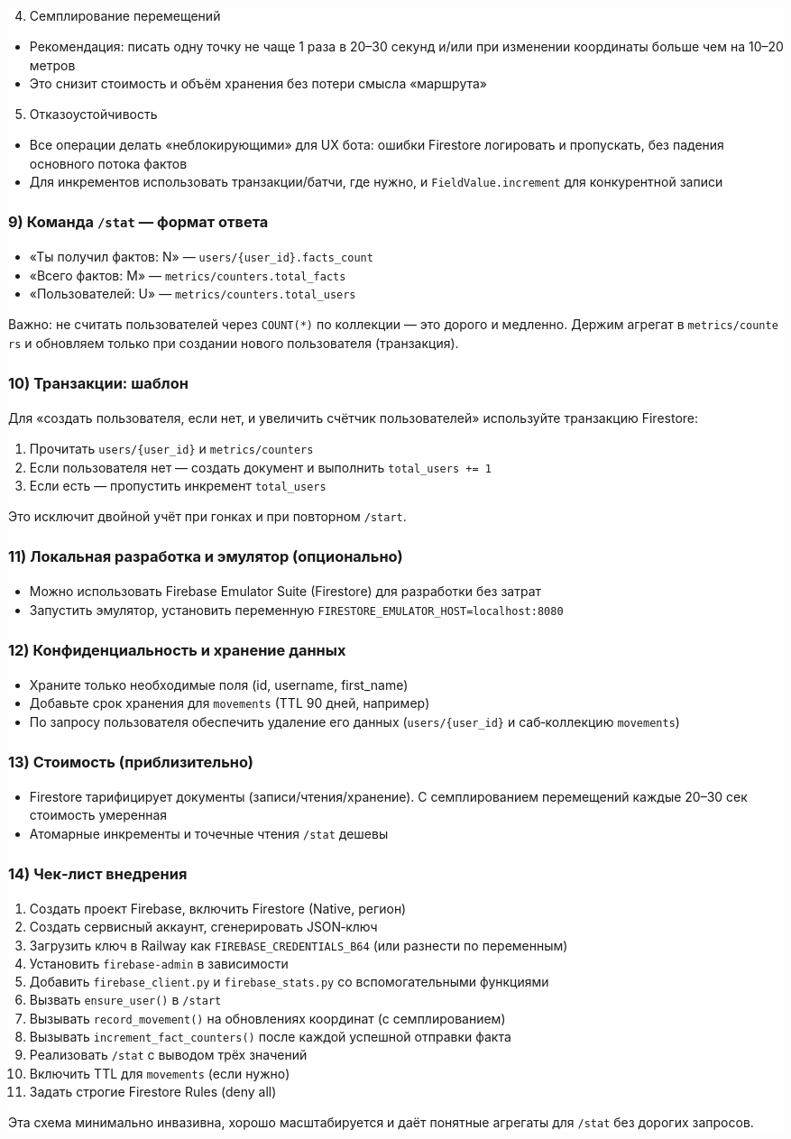 4) Семплирование перемещений
- Рекомендация: писать одну точку не чаще 1 раза в 20–30 секунд и/или при изменении координаты больше чем на 10–20 метров
- Это снизит стоимость и объём хранения без потери смысла «маршрута»

5) Отказоустойчивость
- Все операции делать «неблокирующими» для UX бота: ошибки Firestore логировать и пропускать, без падения основного потока фактов
- Для инкрементов использовать транзакции/батчи, где нужно, и `FieldValue.increment` для конкурентной записи

### 9) Команда `/stat` — формат ответа
- «Ты получил фактов: N» — `users/{user_id}.facts_count`
- «Всего фактов: M» — `metrics/counters.total_facts`
- «Пользователей: U» — `metrics/counters.total_users`

Важно: не считать пользователей через `COUNT(*)` по коллекции — это дорого и медленно. Держим агрегат в `metrics/counters` и обновляем только при создании нового пользователя (транзакция).

### 10) Транзакции: шаблон
Для «создать пользователя, если нет, и увеличить счётчик пользователей» используйте транзакцию Firestore:
1. Прочитать `users/{user_id}` и `metrics/counters`
2. Если пользователя нет — создать документ и выполнить `total_users += 1`
3. Если есть — пропустить инкремент `total_users`

Это исключит двойной учёт при гонках и при повторном `/start`.

### 11) Локальная разработка и эмулятор (опционально)
- Можно использовать Firebase Emulator Suite (Firestore) для разработки без затрат
- Запустить эмулятор, установить переменную `FIRESTORE_EMULATOR_HOST=localhost:8080`

### 12) Конфиденциальность и хранение данных
- Храните только необходимые поля (id, username, first_name)
- Добавьте срок хранения для `movements` (TTL 90 дней, например)
- По запросу пользователя обеспечить удаление его данных (`users/{user_id}` и саб‑коллекцию `movements`)

### 13) Стоимость (приблизительно)
- Firestore тарифицирует документы (записи/чтения/хранение). С семплированием перемещений каждые 20–30 сек стоимость умеренная
- Атомарные инкременты и точечные чтения `/stat` дешевы

### 14) Чек‑лист внедрения
1. Создать проект Firebase, включить Firestore (Native, регион)
2. Создать сервисный аккаунт, сгенерировать JSON‑ключ
3. Загрузить ключ в Railway как `FIREBASE_CREDENTIALS_B64` (или разнести по переменным)
4. Установить `firebase-admin` в зависимости
5. Добавить `firebase_client.py` и `firebase_stats.py` со вспомогательными функциями
6. Вызвать `ensure_user()` в `/start`
7. Вызывать `record_movement()` на обновлениях координат (с семплированием)
8. Вызывать `increment_fact_counters()` после каждой успешной отправки факта
9. Реализовать `/stat` с выводом трёх значений
10. Включить TTL для `movements` (если нужно)
11. Задать строгие Firestore Rules (deny all)

Эта схема минимально инвазивна, хорошо масштабируется и даёт понятные агрегаты для `/stat` без дорогих запросов.


